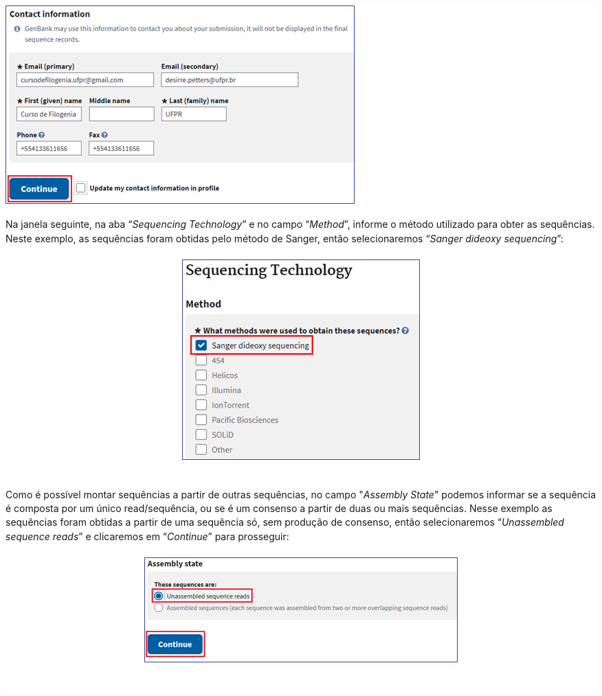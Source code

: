 <img src="https://raw.githubusercontent.com/desirrepetters/cursodefilogenia.ufpr/master/userguide/content/pt-br/docs/praticas/img/aula_10/aula_10_10.png" alt="Campo Contact information na aba Submitter" align="center">
</center>
<br><br>
Na janela seguinte, na aba “<i>Sequencing Technology</i>” e no campo “<i>Method</i>”, informe o método utilizado para obter as sequências. Neste exemplo, as sequências foram obtidas pelo método de Sanger, então selecionaremos “<i>Sanger dideoxy sequencing</i>”:
<br><br>
<center>
<img src="https://raw.githubusercontent.com/desirrepetters/cursodefilogenia.ufpr/master/userguide/content/pt-br/docs/praticas/img/aula_10/aula_10_11.png" alt="Campo Method na aba Sequencing Technology do Submission Portal" align="center">
</center>
<br><br>
Como é possível montar sequências a partir de outras sequências, no campo "<i>Assembly State</i>" podemos informar se a sequência é composta por um único read/sequência, ou se é um consenso a partir de duas ou mais sequências. Nesse exemplo as sequências foram obtidas a partir de uma sequência só, sem produção de consenso, então selecionaremos “<i>Unassembled sequence reads</i>” e clicaremos em “<i>Continue</i>” para prosseguir:
<br><br>
<center>
<img src="https://raw.githubusercontent.com/desirrepetters/cursodefilogenia.ufpr/master/userguide/content/pt-br/docs/praticas/img/aula_10/aula_10_12.png" alt="Campo Assembly state na aba Sequencing Technology do Submission Portal" align="center">
</center>
<br><br>